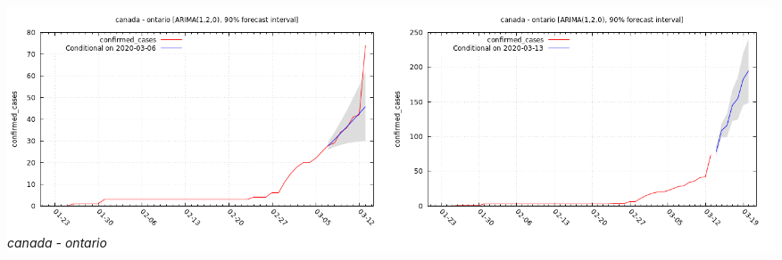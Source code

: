 <img src="./figures/forecast_maxhorizon_7_canada_ontario_expost.png" width="425"/> <img src="./figures/forecast_maxhorizon_7_canada_ontario.png" width="425"/>
<em>canada - ontario</em>
